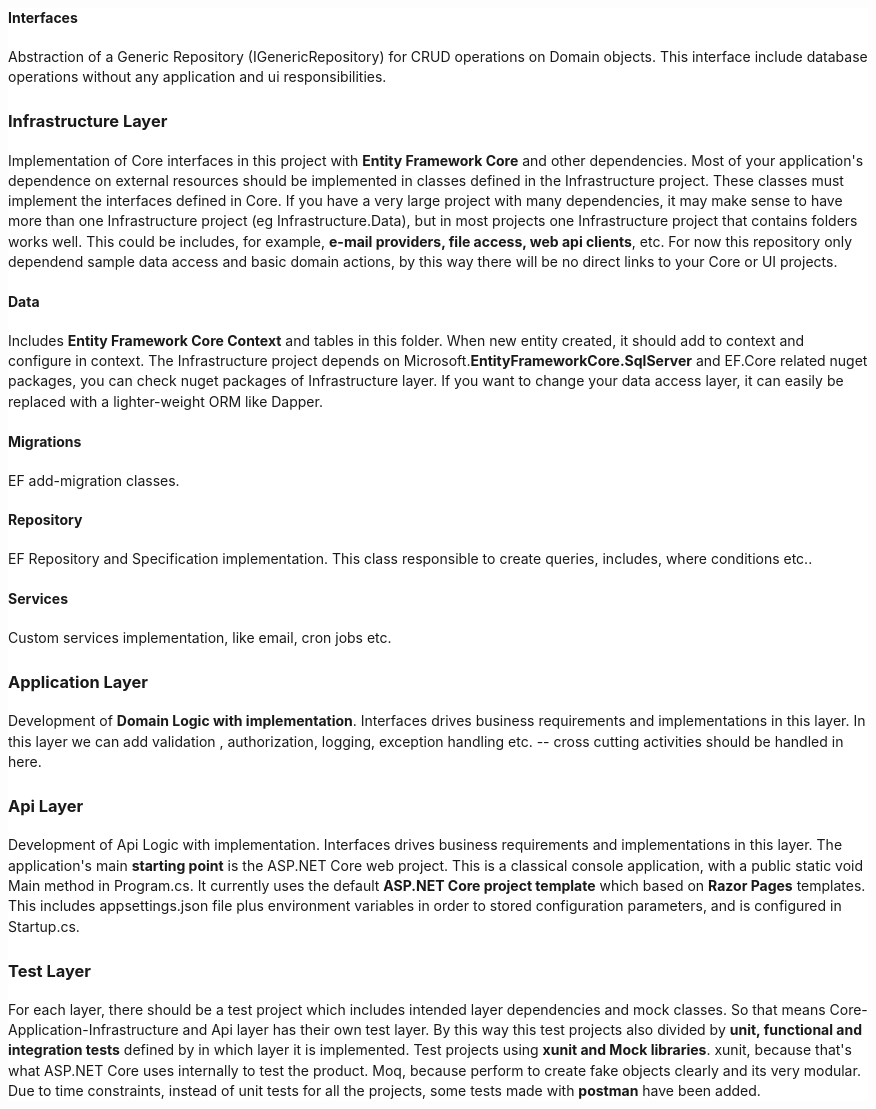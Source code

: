 #### Interfaces
Abstraction of a Generic Repository (IGenericRepository) for CRUD operations on Domain objects. This interface include database operations without any application and ui responsibilities.

### Infrastructure Layer
Implementation of Core interfaces in this project with **Entity Framework Core** and other dependencies.
Most of your application's dependence on external resources should be implemented in classes defined in the Infrastructure project. These classes must implement the interfaces defined in Core. If you have a very large project with many dependencies, it may make sense to have more than one Infrastructure project (eg Infrastructure.Data), but in most projects one Infrastructure project that contains folders works well.
This could be includes, for example, **e-mail providers, file access, web api clients**, etc. For now this repository only dependend sample data access and basic domain actions, by this way there will be no direct links to your Core or UI projects.

#### Data
Includes **Entity Framework Core Context** and tables in this folder. When new entity created, it should add to context and configure in context.
The Infrastructure project depends on Microsoft.**EntityFrameworkCore.SqlServer** and EF.Core related nuget packages, you can check nuget packages of Infrastructure layer. If you want to change your data access layer, it can easily be replaced with a lighter-weight ORM like Dapper. 

#### Migrations
EF add-migration classes.

#### Repository
EF Repository and Specification implementation. This class responsible to create queries, includes, where conditions etc..

#### Services
Custom services implementation, like email, cron jobs etc.

### Application Layer
Development of **Domain Logic with implementation**. Interfaces drives business requirements and implementations in this layer.
In this layer we can add validation , authorization, logging, exception handling etc. -- cross cutting activities should be handled in here.

### Api Layer
Development of Api Logic with implementation. Interfaces drives business requirements and implementations in this layer.
The application's main **starting point** is the ASP.NET Core web project. This is a classical console application, with a public static void Main method in Program.cs. It currently uses the default **ASP.NET Core project template** which based on **Razor Pages** templates. This includes appsettings.json file plus environment variables in order to stored configuration parameters, and is configured in Startup.cs.

### Test Layer
For each layer, there should be a test project which includes intended layer dependencies and mock classes. So that means Core-Application-Infrastructure and Api layer has their own test layer. By this way this test projects also divided by **unit, functional and integration tests** defined by in which layer it is implemented. 
Test projects using **xunit and Mock libraries**.  xunit, because that's what ASP.NET Core uses internally to test the product. Moq, because perform to create fake objects clearly and its very modular.
Due to time constraints, instead of unit tests for all the projects, some tests made with **postman** have been added.
